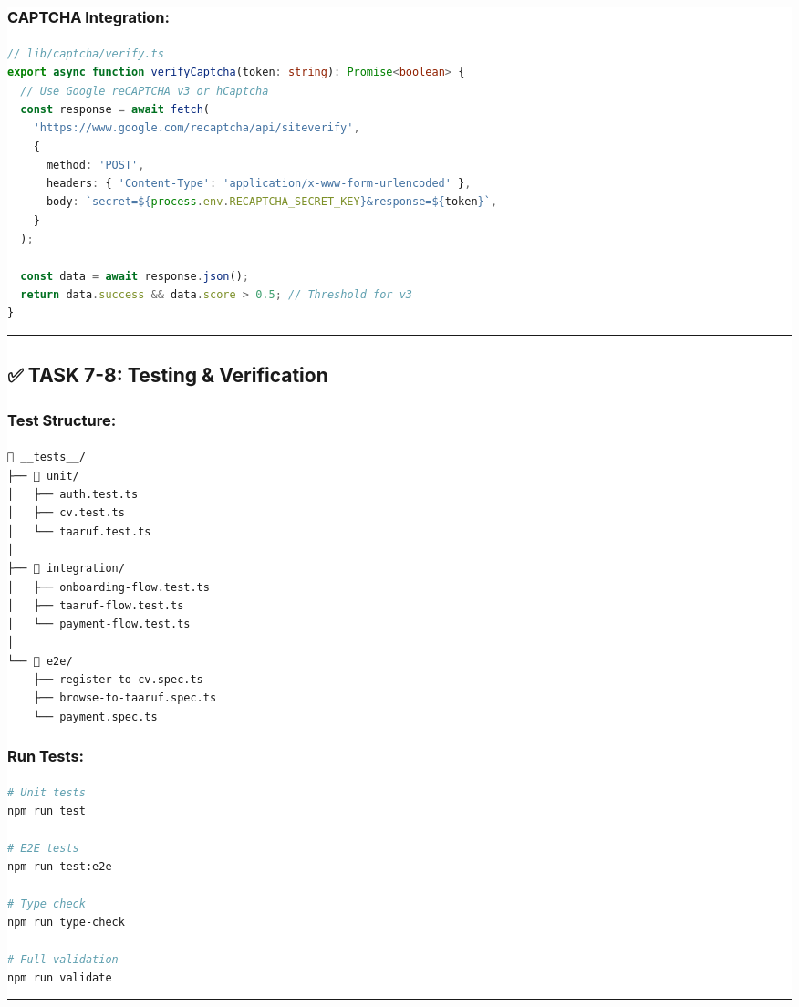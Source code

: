 ### CAPTCHA Integration:

```typescript
// lib/captcha/verify.ts
export async function verifyCaptcha(token: string): Promise<boolean> {
  // Use Google reCAPTCHA v3 or hCaptcha
  const response = await fetch(
    'https://www.google.com/recaptcha/api/siteverify',
    {
      method: 'POST',
      headers: { 'Content-Type': 'application/x-www-form-urlencoded' },
      body: `secret=${process.env.RECAPTCHA_SECRET_KEY}&response=${token}`,
    }
  );
  
  const data = await response.json();
  return data.success && data.score > 0.5; // Threshold for v3
}
```

---

## ✅ TASK 7-8: Testing & Verification

### Test Structure:

```
📁 __tests__/
├── 📁 unit/
│   ├── auth.test.ts
│   ├── cv.test.ts
│   └── taaruf.test.ts
│
├── 📁 integration/
│   ├── onboarding-flow.test.ts
│   ├── taaruf-flow.test.ts
│   └── payment-flow.test.ts
│
└── 📁 e2e/
    ├── register-to-cv.spec.ts
    ├── browse-to-taaruf.spec.ts
    └── payment.spec.ts
```

### Run Tests:

```bash
# Unit tests
npm run test

# E2E tests
npm run test:e2e

# Type check
npm run type-check

# Full validation
npm run validate
```

---
